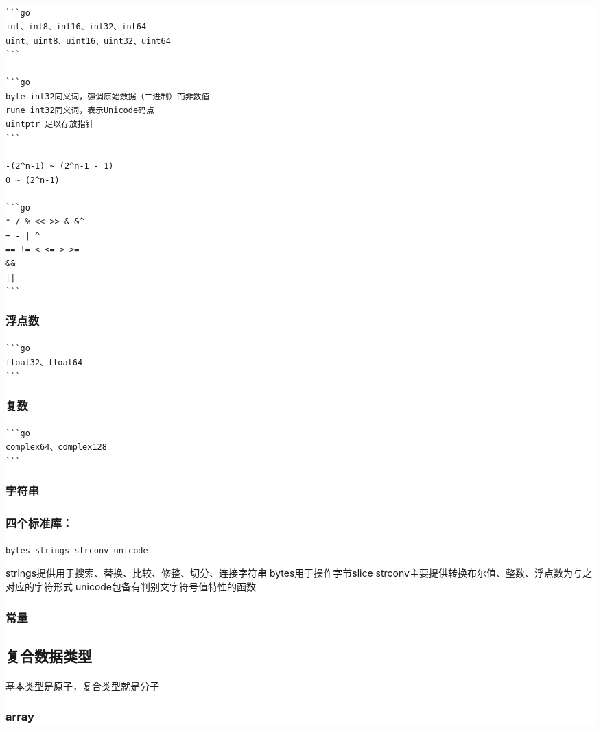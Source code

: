     ```go
    int、int8、int16、int32、int64
    uint、uint8、uint16、uint32、uint64
    ```

    ```go
    byte int32同义词，强调原始数据（二进制）而非数值
    rune int32同义词，表示Unicode码点
    uintptr 足以存放指针
    ```

    -(2^n-1) ~ (2^n-1 - 1)
    0 ~ (2^n-1)

    ```go
    * / % << >> & &^
    + - | ^
    == != < <= > >=
    &&
    ||
    ```

### 浮点数

    ```go
    float32、float64
    ```

### 复数

    ```go
    complex64、complex128
    ```

### 字符串

### 四个标准库：

`bytes strings strconv unicode`

strings提供用于搜索、替换、比较、修整、切分、连接字符串
bytes用于操作字节slice
strconv主要提供转换布尔值、整数、浮点数为与之对应的字符形式
unicode包备有判别文字符号值特性的函数

### 常量

## 复合数据类型

基本类型是原子，复合类型就是分子

### array
